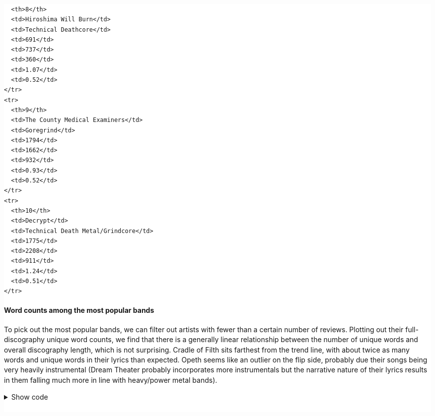       <th>8</th>
      <td>Hiroshima Will Burn</td>
      <td>Technical Deathcore</td>
      <td>691</td>
      <td>737</td>
      <td>360</td>
      <td>1.07</td>
      <td>0.52</td>
    </tr>
    <tr>
      <th>9</th>
      <td>The County Medical Examiners</td>
      <td>Goregrind</td>
      <td>1794</td>
      <td>1662</td>
      <td>932</td>
      <td>0.93</td>
      <td>0.52</td>
    </tr>
    <tr>
      <th>10</th>
      <td>Decrypt</td>
      <td>Technical Death Metal/Grindcore</td>
      <td>1775</td>
      <td>2208</td>
      <td>911</td>
      <td>1.24</td>
      <td>0.51</td>
    </tr>
  </tbody>
</table>
</div>




#### Word counts among the most popular bands

To pick out the most popular bands,
we can filter out artists with fewer than a certain number of reviews.
Plotting out their full-discography unique word counts,
we find that there is a generally linear relationship between the
number of unique words and overall discography length, which is not surprising.
Cradle of Filth sits farthest from the trend line,
with about twice as many words and unique words in their lyrics than expected.
Opeth seems like an outlier on the flip side,
probably due their songs being very heavily instrumental
(Dream Theater probably incorporates more instrumentals but the narrative
nature of their lyrics results in them falling much more in line with heavy/power metal bands).


<details><summary>Show code</summary></details><br>


